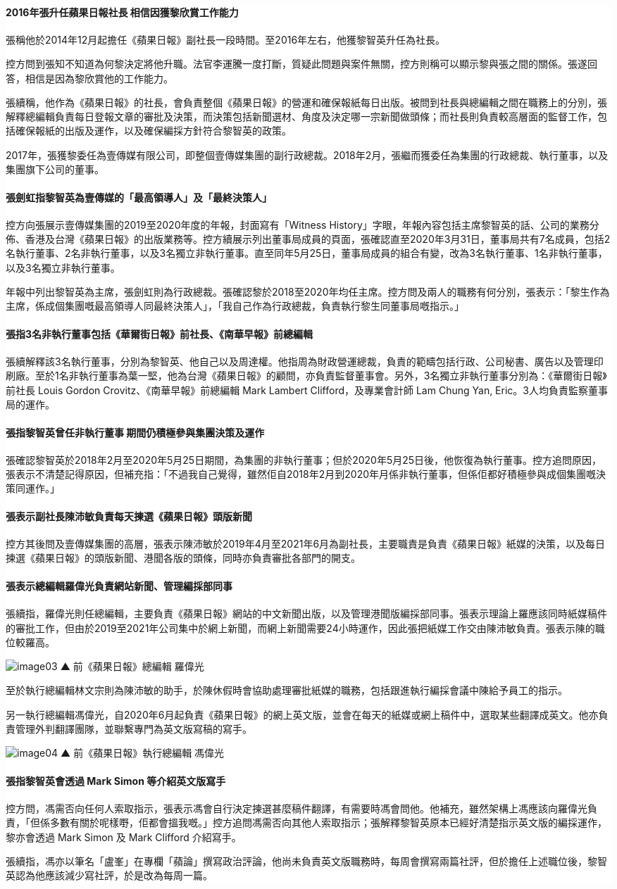 #### 2016年張升任蘋果日報社長 相信因獲黎欣賞工作能力

張稱他於2014年12月起擔任《蘋果日報》副社長一段時間。至2016年左右，他獲黎智英升任為社長。

控方問到張知不知道為何黎決定將他升職。法官李運騰一度打斷，質疑此問題與案件無關，控方則稱可以顯示黎與張之間的關係。張遂回答，相信是因為黎欣賞他的工作能力。

張續稱，他作為《蘋果日報》的社長，會負責整個《蘋果日報》的營運和確保報紙每日出版。被問到社長與總編輯之間在職務上的分別，張解釋總編輯負責每日登報文章的審批及決策，而決策包括新聞選材、角度及決定哪一宗新聞做頭條；而社長則負責較高層面的監督工作，包括確保報紙的出版及運作，以及確保編採方針符合黎智英的政策。

2017年，張獲黎委任為壹傳媒有限公司，即整個壹傳媒集團的副行政總裁。2018年2月，張繼而獲委任為集團的行政總裁、執行董事，以及集團旗下公司的董事。

#### 張劍虹指黎智英為壹傳媒的「最高領導人」及「最終決策人」

控方向張展示壹傳媒集團的2019至2020年度的年報，封面寫有「Witness History」字眼，年報內容包括主席黎智英的話、公司的業務分佈、香港及台灣《蘋果日報》的出版業務等。控方續展示列出董事局成員的頁面，張確認直至2020年3月31日，董事局共有7名成員，包括2名執行董事、2名非執行董事，以及3名獨立非執行董事。直至同年5月25日，董事局成員的組合有變，改為3名執行董事、1名非執行董事，以及3名獨立非執行董事。

年報中列出黎智英為主席，張劍虹則為行政總裁。張確認黎於2018至2020年均任主席。控方問及兩人的職務有何分別，張表示：「黎生作為主席，係成個集團嘅最高領導人同最終決策人」，「我自己作為行政總裁，負責執行黎生同董事局嘅指示。」

#### 張指3名非執行董事包括《華爾街日報》前社長、《南華早報》前總編輯

張續解釋該3名執行董事，分別為黎智英、他自己以及周達權。他指周為財政營運總裁，負責的範疇包括行政、公司秘書、廣告以及管理印刷廠。至於1名非執行董事為葉一堅，他為台灣《蘋果日報》的顧問，亦負責監督董事會。另外，3名獨立非執行董事分別為：《華爾街日報》前社長 Louis Gordon Crovitz、《南華早報》前總編輯 Mark Lambert Clifford，及專業會計師 Lam Chung Yan, Eric。3人均負責監察董事局的運作。

#### 張指黎智英曾任非執行董事 期間仍積極參與集團決策及運作

張確認黎智英於2018年2月至2020年5月25日期間，為集團的非執行董事；但於2020年5月25日後，他恢復為執行董事。控方追問原因，張表示不清楚記得原因，但補充指：「不過我自己覺得，雖然佢自2018年2月到2020年月係非執行董事，但係佢都好積極參與成個集團嘅決策同運作。」

#### 張表示副社長陳沛敏負責每天揀選《蘋果日報》頭版新聞

控方其後問及壹傳媒集團的高層，張表示陳沛敏於2019年4月至2021年6月為副社長，主要職責是負責《蘋果日報》紙媒的決策，以及每日揀選《蘋果日報》的頭版新聞、港聞各版的頭條，同時亦負責審批各部門的開支。

#### 張表示總編輯羅偉光負責網站新聞、管理編採部同事

張續指，羅偉光則任總編輯，主要負責《蘋果日報》網站的中文新聞出版，以及管理港聞版編採部同事。張表示理論上羅應該同時紙媒稿件的審批工作，但由於2019至2021年公司集中於網上新聞，而網上新聞需要24小時運作，因此張把紙媒工作交由陳沛敏負責。張表示陳的職位較羅高。

![image03](https://i.imgur.com/yYv7EJW.png)
▲ 前《蘋果日報》總編輯 羅偉光

至於執行總編輯林文宗則為陳沛敏的助手，於陳休假時會協助處理審批紙媒的職務，包括跟進執行編採會議中陳給予員工的指示。

另一執行總編輯馮偉光，自2020年6月起負責《蘋果日報》的網上英文版，並會在每天的紙媒或網上稿件中，選取某些翻譯成英文。他亦負責管理外判翻譯團隊，並聯繫專門為英文版寫稿的寫手。

![image04](https://i.imgur.com/h9883IH.png)
▲ 前《蘋果日報》執行總編輯 馮偉光

#### 張指黎智英會透過 Mark Simon 等介紹英文版寫手

控方問，馮需否向任何人索取指示，張表示馮會自行決定揀選甚麼稿件翻譯，有需要時馮會問他。他補充，雖然架構上馮應該向羅偉光負責，「但係多數有關於呢樣嘢，佢都會搵我嘅。」控方追問馮需否向其他人索取指示；張解釋黎智英原本已經好清楚指示英文版的編採運作，黎亦會透過 Mark Simon 及 Mark Clifford 介紹寫手。

張續指，馮亦以筆名「盧峯」在專欄「蘋論」撰寫政治評論，他尚未負責英文版職務時，每周會撰寫兩篇社評，但於擔任上述職位後，黎智英認為他應該減少寫社評，於是改為每周一篇。
